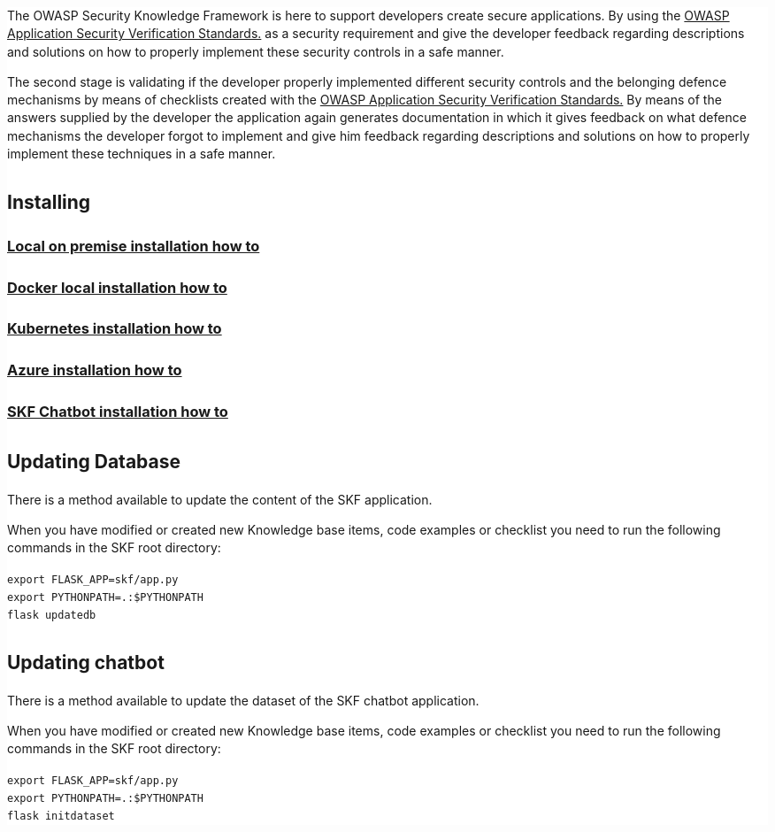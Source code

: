 The OWASP Security Knowledge Framework is here to support developers create secure applications. By using the [OWASP Application Security Verification Standards.](https://www.owasp.org/index.php/Category:OWASP_Application_Security_Verification_Standard_Project) as a security requirement and give the developer feedback regarding descriptions and solutions on how to properly implement these security controls in a safe manner.

The second stage is validating if the developer properly implemented different security controls and the belonging defence mechanisms by means of checklists created with the [OWASP Application Security Verification Standards.](https://www.owasp.org/index.php/Category:OWASP_Application_Security_Verification_Standard_Project) By means of the answers supplied by the developer the application again generates documentation in which it gives feedback on what defence mechanisms the developer forgot to implement and give him feedback regarding descriptions and solutions on how to properly implement these techniques in a safe manner.

## <a name="installing"></a>Installing

### [Local on premise installation how to](https://github.com/blabla1337/skf-flask/tree/master/installations/local)  
### [Docker local installation how to](https://github.com/blabla1337/skf-flask/tree/master/installations/docker)  
### [Kubernetes installation how to](https://github.com/blabla1337/skf-flask/tree/master/installations/Kubernetes)  
### [Azure installation how to](https://github.com/blabla1337/skf-flask/tree/master/installations/azure-deployment)  

### [SKF Chatbot installation how to](https://github.com/blabla1337/skf-bot)  

## <a name="updating-db"></a>Updating Database

There is a method available to update the content of the SKF application.

When you have modified or created new Knowledge base items, code examples or checklist you need to run the following commands in the SKF root directory:
```
export FLASK_APP=skf/app.py
export PYTHONPATH=.:$PYTHONPATH
flask updatedb
```

## <a name="updating-dataset"></a>Updating chatbot

There is a method available to update the dataset of the SKF chatbot application.

When you have modified or created new Knowledge base items, code examples or checklist you need to run the following commands in the SKF root directory:
```
export FLASK_APP=skf/app.py
export PYTHONPATH=.:$PYTHONPATH
flask initdataset
```
